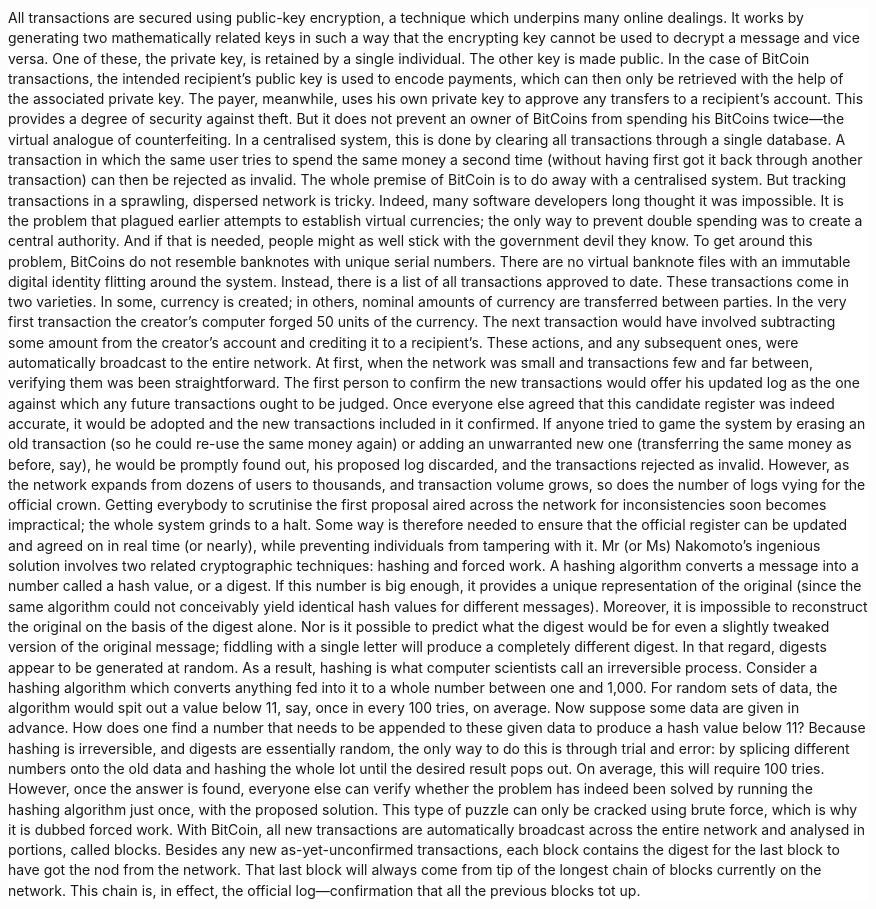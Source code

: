 All transactions are secured using public-key encryption, a technique which underpins many online dealings. It works by generating two mathematically related keys in such a way that the encrypting key cannot be used to decrypt a message and vice versa. One of these, the private key, is retained by a single individual. The other key is made public. In the case of BitCoin transactions, the intended recipient’s public key is used to encode payments, which can then only be retrieved with the help of the associated private key. The payer, meanwhile, uses his own private key to approve any transfers to a recipient’s account.
This provides a degree of security against theft. But it does not prevent an owner of BitCoins from spending his BitCoins twice—the virtual analogue of counterfeiting. In a centralised system, this is done by clearing all transactions through a single database. A transaction in which the same user tries to spend the same money a second time (without having first got it back through another transaction) can then be rejected as invalid.
The whole premise of BitCoin is to do away with a centralised system. But tracking transactions in a sprawling, dispersed network is tricky. Indeed, many software developers long thought it was impossible. It is the problem that plagued earlier attempts to establish virtual currencies; the only way to prevent double spending was to create a central authority. And if that is needed, people might as well stick with the government devil they know.
To get around this problem, BitCoins do not resemble banknotes with unique serial numbers. There are no virtual banknote files with an immutable digital identity flitting around the system. Instead, there is a list of all transactions approved to date. These transactions come in two varieties. In some, currency is created; in others, nominal amounts of currency are transferred between parties.
In the very first transaction the creator’s computer forged 50 units of the currency. The next transaction would have involved subtracting some amount from the creator’s account and crediting it to a recipient’s. These actions, and any subsequent ones, were automatically broadcast to the entire network. At first, when the network was small and transactions few and far between, verifying them was been straightforward. The first person to confirm the new transactions would offer his updated log as the one against which any future transactions ought to be judged. Once everyone else agreed that this candidate register was indeed accurate, it would be adopted and the new transactions included in it confirmed. If anyone tried to game the system by erasing an old transaction (so he could re-use the same money again) or adding an unwarranted new one (transferring the same money as before, say), he would be promptly found out, his proposed log discarded, and the transactions rejected as invalid.
However, as the network expands from dozens of users to thousands, and transaction volume grows, so does the number of logs vying for the official crown. Getting everybody to scrutinise the first proposal aired across the network for inconsistencies soon becomes impractical; the whole system grinds to a halt. Some way is therefore needed to ensure that the official register can be updated and agreed on in real time (or nearly), while preventing individuals from tampering with it. Mr (or Ms) Nakomoto’s ingenious solution involves two related cryptographic techniques: hashing and forced work.
A hashing algorithm converts a message into a number called a hash value, or a digest. If this number is big enough, it provides a unique representation of the original (since the same algorithm could not conceivably yield identical hash values for different messages). Moreover, it is impossible to reconstruct the original on the basis of the digest alone. Nor is it possible to predict what the digest would be for even a slightly tweaked version of the original message; fiddling with a single letter will produce a completely different digest. In that regard, digests appear to be generated at random. As a result, hashing is what computer scientists call an irreversible process.
Consider a hashing algorithm which converts anything fed into it to a whole number between one and 1,000. For random sets of data, the algorithm would spit out a value below 11, say, once in every 100 tries, on average. Now suppose some data are given in advance. How does one find a number that needs to be appended to these given data to produce a hash value below 11? Because hashing is irreversible, and digests are essentially random, the only way to do this is through trial and error: by splicing different numbers onto the old data and hashing the whole lot until the desired result pops out. On average, this will require 100 tries. However, once the answer is found, everyone else can verify whether the problem has indeed been solved by running the hashing algorithm just once, with the proposed solution. This type of puzzle can only be cracked using brute force, which is why it is dubbed forced work.
With BitCoin, all new transactions are automatically broadcast across the entire network and analysed in portions, called blocks. Besides any new as-yet-unconfirmed transactions, each block contains the digest for the last block to have got the nod from the network. That last block will always come from tip of the longest chain of blocks currently on the network. This chain is, in effect, the official log—confirmation that all the previous blocks tot up.